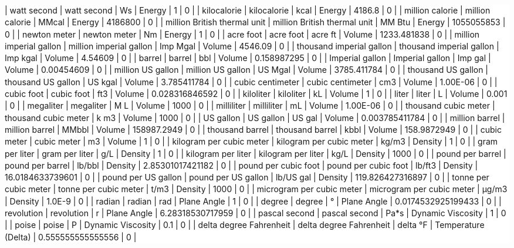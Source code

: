 | watt second | watt second | Ws | Energy | 1 | 0 |
| kilocalorie | kilocalorie | kcal | Energy | 4186.8 | 0 |
| million calorie | million calorie | MMcal | Energy | 4186800 | 0 |
| million British thermal unit | million British thermal unit | MM Btu | Energy | 1055055853 | 0 |
| newton meter | newton meter | Nm | Energy | 1 | 0 |
| acre foot | acre foot | acre ft | Volume | 1233.481838 | 0 |
| million imperial gallon | million imperial gallon | Imp Mgal | Volume | 4546.09 | 0 |
| thousand imperial gallon | thousand imperial gallon | Imp kgal | Volume | 4.54609 | 0 |
| barrel | barrel | bbl | Volume | 0.158987295 | 0 |
| Imperial gallon | Imperial gallon | Imp gal | Volume | 0.00454609 | 0 |
| million US gallon | million US gallon | US Mgal | Volume | 3785.411784 | 0 |
| thousand US gallon | thousand US gallon | US kgal | Volume | 3.785411784 | 0 |
| cubic centimeter | cubic centimeter | cm3 | Volume | 1.00E-06 | 0 |
| cubic foot | cubic foot | ft3 | Volume | 0.028316846592 | 0 |
| kiloliter | kiloliter | kL | Volume | 1 | 0 |
| liter | liter | L | Volume | 0.001 | 0 |
| megaliter | megaliter | M L | Volume | 1000 | 0 |
| milliliter | milliliter | mL | Volume | 1.00E-06 | 0 |
| thousand cubic meter | thousand cubic meter | k m3 | Volume | 1000 | 0 |
| US gallon | US gallon | US gal | Volume | 0.003785411784 | 0 |
| million barrel | million barrel | MMbbl | Volume | 158987.2949 | 0 |
| thousand barrel | thousand barrel | kbbl | Volume | 158.9872949 | 0 |
| cubic meter | cubic meter | m3 | Volume | 1 | 0 |
| kilogram per cubic meter | kilogram per cubic meter | kg/m3 | Density | 1 | 0 |
| gram per liter | gram per liter | g/L | Density | 1 | 0 |
| kilogram per liter | kilogram per liter | kg/L | Density | 1000 | 0 |
| pound per barrel | pound per barrel | lb/bbl | Density | 2.85301017421182 | 0 |
| pound per cubic foot | pound per cubic foot | lb/ft3 | Density | 16.0184633739601 | 0 |
| pound per US gallon | pound per US gallon | lb/US gal | Density | 119.826427316897 | 0 |
| tonne per cubic meter | tonne per cubic meter | t/m3 | Density | 1000 | 0 |
| microgram per cubic meter | microgram per cubic meter | µg/m3 | Density | 1.0E-9 | 0 |
| radian | radian | rad | Plane Angle | 1 | 0 |
| degree | degree | ° | Plane Angle | 0.0174532925199433 | 0 |
| revolution | revolution | r | Plane Angle | 6.28318530717959 | 0 |
| pascal second | pascal second | Pa*s | Dynamic Viscosity | 1 | 0 |
| poise | poise | P | Dynamic Viscosity | 0.1 | 0 |
| delta degree Fahrenheit | delta degree Fahrenheit | delta °F | Temperature (Delta) | 0.555555555555556 | 0 |